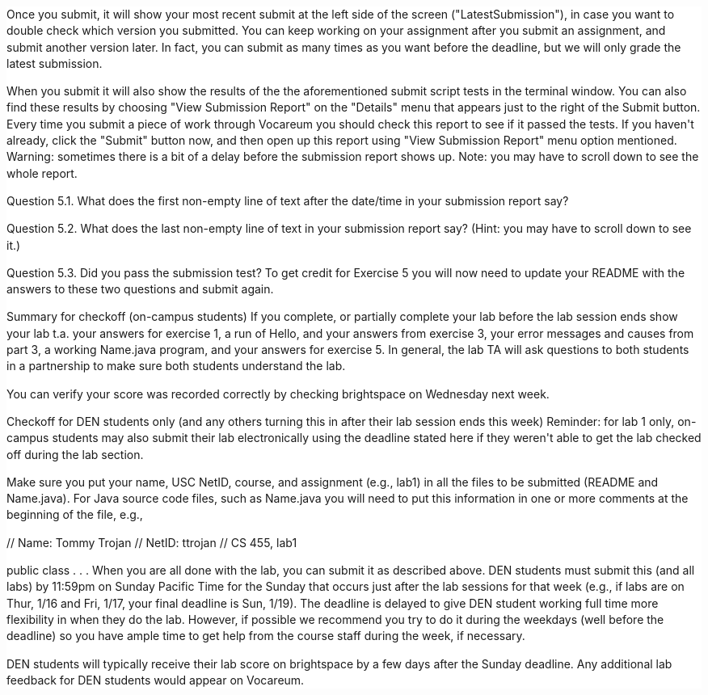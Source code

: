Once you submit, it will show your most recent submit at the left side of the screen ("LatestSubmission"), in case you want to double check which version you submitted. You can keep working on your assignment after you submit an assignment, and submit another version later. In fact, you can submit as many times as you want before the deadline, but we will only grade the latest submission.

When you submit it will also show the results of the the aforementioned submit script tests in the terminal window. You can also find these results by choosing "View Submission Report" on the "Details" menu that appears just to the right of the Submit button. Every time you submit a piece of work through Vocareum you should check this report to see if it passed the tests. If you haven't already, click the "Submit" button now, and then open up this report using "View Submission Report" menu option mentioned. Warning: sometimes there is a bit of a delay before the submission report shows up. Note: you may have to scroll down to see the whole report.

Question 5.1. What does the first non-empty line of text after the date/time in your submission report say?

Question 5.2. What does the last non-empty line of text in your submission report say? (Hint: you may have to scroll down to see it.)

Question 5.3. Did you pass the submission test?
To get credit for Exercise 5 you will now need to update your README with the answers to these two questions and submit again.

Summary for checkoff (on-campus students)
If you complete, or partially complete your lab before the lab session ends show your lab t.a. your answers for exercise 1, a run of Hello, and your answers from exercise 3, your error messages and causes from part 3, a working Name.java program, and your answers for exercise 5. In general, the lab TA will ask questions to both students in a partnership to make sure both students understand the lab.

You can verify your score was recorded correctly by checking brightspace on Wednesday next week.


Checkoff for DEN students only (and any others turning this in after their lab session ends this week)
Reminder: for lab 1 only, on-campus students may also submit their lab electronically using the deadline stated here if they weren't able to get the lab checked off during the lab section.

Make sure you put your name, USC NetID, course, and assignment (e.g., lab1) in all the files to be submitted (README and Name.java). For Java source code files, such as Name.java you will need to put this information in one or more comments at the beginning of the file, e.g.,

  // Name: Tommy Trojan
  // NetID: ttrojan
  // CS 455, lab1

  public class . . .
When you are all done with the lab, you can submit it as described above.
DEN students must submit this (and all labs) by 11:59pm on Sunday Pacific Time for the Sunday that occurs just after the lab sessions for that week (e.g., if labs are on Thur, 1/16 and Fri, 1/17, your final deadline is Sun, 1/19). The deadline is delayed to give DEN student working full time more flexibility in when they do the lab. However, if possible we recommend you try to do it during the weekdays (well before the deadline) so you have ample time to get help from the course staff during the week, if necessary.

DEN students will typically receive their lab score on brightspace by a few days after the Sunday deadline. Any additional lab feedback for DEN students would appear on Vocareum.

